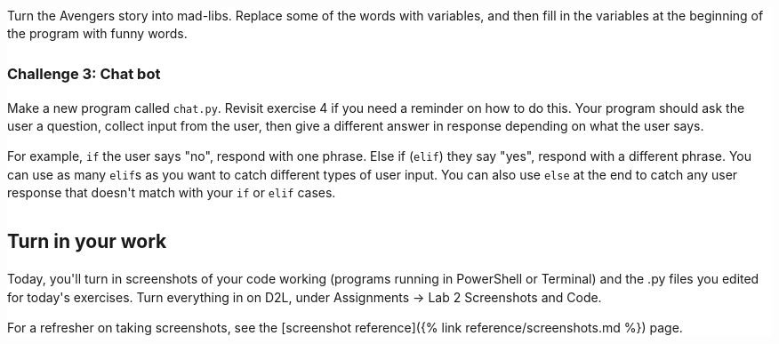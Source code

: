 Turn the Avengers story into mad-libs. Replace some of the words with variables, and then fill in the variables at the
beginning of the program with funny words.

### Challenge 3: Chat bot

Make a new program called `chat.py`. Revisit exercise 4 if you need a reminder on how to do this. Your program should ask the user a question, collect input from the user, then give a different answer in response depending on what the user says. 

For example, `if` the user says "no", respond with one phrase. Else if (`elif`) they say "yes", respond with a different phrase. You can use as many `elif`s as you want to catch different types of user input. You can also use `else` at the end to catch any user response that doesn't match with your `if` or `elif` cases.

## Turn in your work

Today, you'll turn in screenshots of your code working (programs running in PowerShell or Terminal) and the .py files you edited for today's exercises. Turn everything in on D2L, under Assignments -> Lab 2 Screenshots and Code.

For a refresher on taking screenshots, see the [screenshot reference]({% link reference/screenshots.md %}) page.